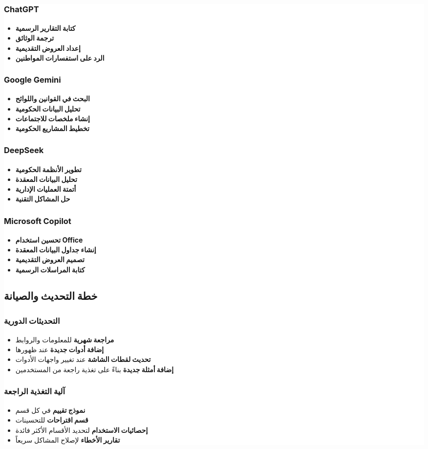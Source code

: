 ### ChatGPT
- **كتابة التقارير الرسمية**
- **ترجمة الوثائق**
- **إعداد العروض التقديمية**
- **الرد على استفسارات المواطنين**

### Google Gemini
- **البحث في القوانين واللوائح**
- **تحليل البيانات الحكومية**
- **إنشاء ملخصات للاجتماعات**
- **تخطيط المشاريع الحكومية**

### DeepSeek
- **تطوير الأنظمة الحكومية**
- **تحليل البيانات المعقدة**
- **أتمتة العمليات الإدارية**
- **حل المشاكل التقنية**

### Microsoft Copilot
- **تحسين استخدام Office**
- **إنشاء جداول البيانات المعقدة**
- **تصميم العروض التقديمية**
- **كتابة المراسلات الرسمية**

## خطة التحديث والصيانة

### التحديثات الدورية
- **مراجعة شهرية** للمعلومات والروابط
- **إضافة أدوات جديدة** عند ظهورها
- **تحديث لقطات الشاشة** عند تغيير واجهات الأدوات
- **إضافة أمثلة جديدة** بناءً على تغذية راجعة من المستخدمين

### آلية التغذية الراجعة
- **نموذج تقييم** في كل قسم
- **قسم اقتراحات** للتحسينات
- **إحصائيات الاستخدام** لتحديد الأقسام الأكثر فائدة
- **تقارير الأخطاء** لإصلاح المشاكل سريعاً

